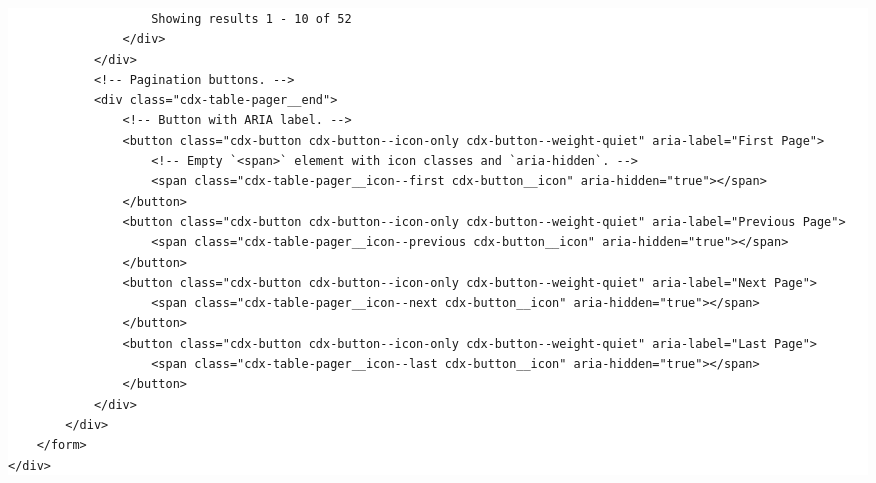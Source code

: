 						Showing results 1 - 10 of 52
					</div>
				</div>
				<!-- Pagination buttons. -->
				<div class="cdx-table-pager__end">
					<!-- Button with ARIA label. -->
	 				<button class="cdx-button cdx-button--icon-only cdx-button--weight-quiet" aria-label="First Page">
						<!-- Empty `<span>` element with icon classes and `aria-hidden`. -->
						<span class="cdx-table-pager__icon--first cdx-button__icon" aria-hidden="true"></span>
					</button>
	 				<button class="cdx-button cdx-button--icon-only cdx-button--weight-quiet" aria-label="Previous Page">
						<span class="cdx-table-pager__icon--previous cdx-button__icon" aria-hidden="true"></span>
					</button>
	 				<button class="cdx-button cdx-button--icon-only cdx-button--weight-quiet" aria-label="Next Page">
						<span class="cdx-table-pager__icon--next cdx-button__icon" aria-hidden="true"></span>
					</button>
	 				<button class="cdx-button cdx-button--icon-only cdx-button--weight-quiet" aria-label="Last Page">
						<span class="cdx-table-pager__icon--last cdx-button__icon" aria-hidden="true"></span>
					</button>
				</div>
			</div>
		</form>
	</div>
</template>
<template v-slot:code>

```html-vue
	<div class="cdx-table">
		<div class="cdx-table__header">
			<div class="cdx-table__header__caption" aria-hidden="true">
				F1 Racing Teams
			</div>
			<div class="cdx-table__header__header-content"></div>
		</div>
		<div class="cdx-table__table-wrapper">
			<table class="cdx-table__table">
				<caption>
					F1 Racing Teams
				</caption>
				<thead>
					<tr>
						<th scope="col">
							<span class="cdx-table__th-content">Team</span>
						</th>
						<th scope="col">
							<span class="cdx-table__th-content">Driver One</span>
						</th>
						<th scope="col">
							<span class="cdx-table__th-content">Driver Two</span>
						</th>
						<th scope="col">
							<span class="cdx-table__th-content">Constructors' Points</span>
						</th>
					</tr>
				</thead>
				<tbody>
					<tr>
						<td>Mercedes</td>
						<td>Lewis Hamilton</td>
						<td>George Russell</td>
						<td>213</td>
					</tr>
					<tr>
```